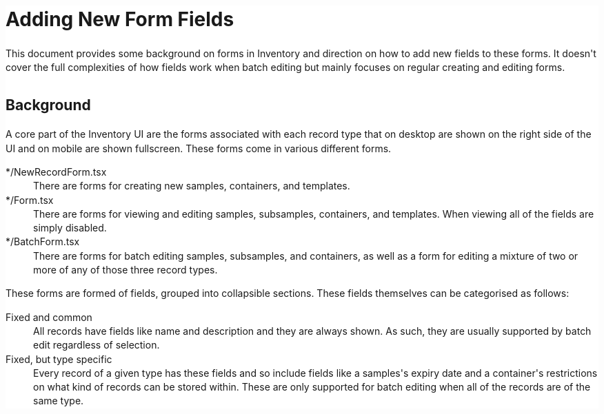 # Adding New Form Fields

This document provides some background on forms in Inventory and direction on
how to add new fields to these forms. It doesn't cover the full complexities of
how fields work when batch editing but mainly focuses on regular creating and
editing forms.


## Background

A core part of the Inventory UI are the forms associated with each record type
that on desktop are shown on the right side of the UI and on mobile are shown
fullscreen. These forms come in various different forms.

<dl>

  <dt>*/NewRecordForm.tsx</dt>
  <dd>
    There are forms for creating new samples, containers, and templates.
  </dd>

  <dt>*/Form.tsx</dt>
  <dd>
    There are forms for viewing and editing samples, subsamples, containers,
    and templates. When viewing all of the fields are simply disabled.
  </dd>

  <dt>*/BatchForm.tsx</dt>
  <dd>
    There are forms for batch editing samples, subsamples, and containers, as
    well as a form for editing a mixture of two or more of any of those three
    record types.
  </dd>

</dl>

These forms are formed of fields, grouped into collapsible sections. These
fields themselves can be categorised as follows:

<dl>

  <dt>Fixed and common</dt>
  <dd>
    All records have fields like name and description and they are always
    shown. As such, they are usually supported by batch edit regardless of
    selection.
  </dd>

  <dt>Fixed, but type specific</dt>
  <dd>
    Every record of a given type has these fields and so include fields like a
    samples's expiry date and a container's restrictions on what kind of
    records can be stored within. These are only supported for batch editing
    when all of the records are of the same type.
  </dd>
